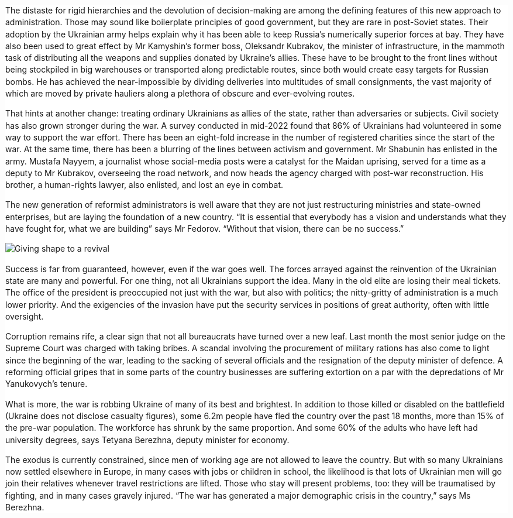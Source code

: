 The distaste for rigid hierarchies and the devolution of decision-making are among the defining features of this new approach to administration. Those may sound like boilerplate principles of good government, but they are rare in post-Soviet states. Their adoption by the Ukrainian army helps explain why it has been able to keep Russia’s numerically superior forces at bay. They have also been used to great effect by Mr Kamyshin’s former boss, Oleksandr Kubrakov, the minister of infrastructure, in the mammoth task of distributing all the weapons and supplies donated by Ukraine’s allies. These have to be brought to the front lines without being stockpiled in big warehouses or transported along predictable routes, since both would create easy targets for Russian bombs. He has achieved the near-impossible by dividing deliveries into multitudes of small consignments, the vast majority of which are moved by private hauliers along a plethora of obscure and ever-evolving routes.

That hints at another change: treating ordinary Ukrainians as allies of the state, rather than adversaries or subjects. Civil society has also grown stronger during the war. A survey conducted in mid-2022 found that 86% of Ukrainians had volunteered in some way to support the war effort. There has been an eight-fold increase in the number of registered charities since the start of the war. At the same time, there has been a blurring of the lines between activism and government. Mr Shabunin has enlisted in the army. Mustafa Nayyem, a journalist whose social-media posts were a catalyst for the Maidan uprising, served for a time as a deputy to Mr Kubrakov, overseeing the road network, and now heads the agency charged with post-war reconstruction. His brother, a human-rights lawyer, also enlisted, and lost an eye in combat.

The new generation of reformist administrators is well aware that they are not just restructuring ministries and state-owned enterprises, but are laying the foundation of a new country. “It is essential that everybody has a vision and understands what they have fought for, what we are building” says Mr Fedorov. “Without that vision, there can be no success.”

![Giving shape to a revival](https://www.economist.com/img/b/640/360/90/media-assets/image/20230624_FBP002.jpg)

Success is far from guaranteed, however, even if the war goes well. The forces arrayed against the reinvention of the Ukrainian state are many and powerful. For one thing, not all Ukrainians support the idea. Many in the old elite are losing their meal tickets. The office of the president is preoccupied not just with the war, but also with politics; the nitty-gritty of administration is a much lower priority. And the exigencies of the invasion have put the security services in positions of great authority, often with little oversight.

Corruption remains rife, a clear sign that not all bureaucrats have turned over a new leaf. Last month the most senior judge on the Supreme Court was charged with taking bribes. A scandal involving the procurement of military rations has also come to light since the beginning of the war, leading to the sacking of several officials and the resignation of the deputy minister of defence. A reforming official gripes that in some parts of the country businesses are suffering extortion on a par with the depredations of Mr Yanukovych’s tenure.

What is more, the war is robbing Ukraine of many of its best and brightest. In addition to those killed or disabled on the battlefield (Ukraine does not disclose casualty figures), some 6.2m people have fled the country over the past 18 months, more than 15% of the pre-war population. The workforce has shrunk by the same proportion. And some 60% of the adults who have left had university degrees, says Tetyana Berezhna, deputy minister for economy.

The exodus is currently constrained, since men of working age are not allowed to leave the country. But with so many Ukrainians now settled elsewhere in Europe, in many cases with jobs or children in school, the likelihood is that lots of Ukrainian men will go join their relatives whenever travel restrictions are lifted. Those who stay will present problems, too: they will be traumatised by fighting, and in many cases gravely injured. “The war has generated a major demographic crisis in the country,” says Ms Berezhna.
